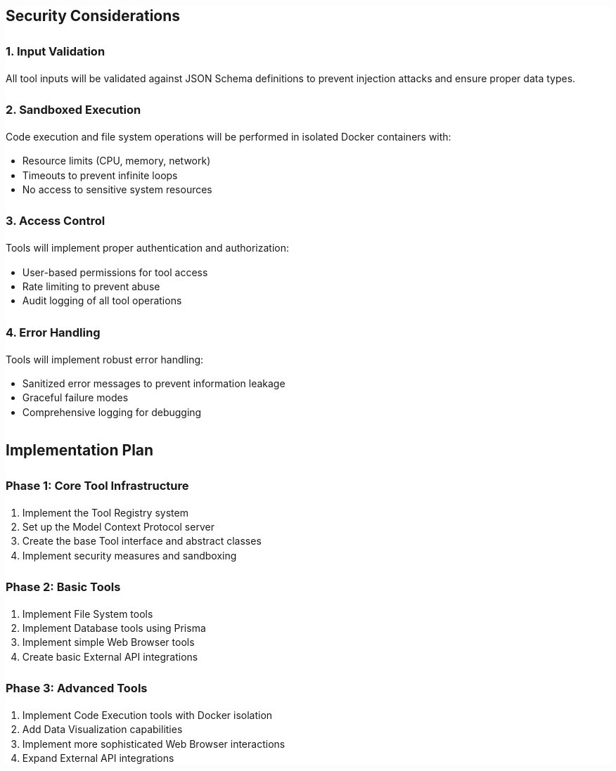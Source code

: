 ## Security Considerations

### 1. Input Validation

All tool inputs will be validated against JSON Schema definitions to prevent injection attacks and ensure proper data types.

### 2. Sandboxed Execution

Code execution and file system operations will be performed in isolated Docker containers with:

- Resource limits (CPU, memory, network)
- Timeouts to prevent infinite loops
- No access to sensitive system resources

### 3. Access Control

Tools will implement proper authentication and authorization:

- User-based permissions for tool access
- Rate limiting to prevent abuse
- Audit logging of all tool operations

### 4. Error Handling

Tools will implement robust error handling:

- Sanitized error messages to prevent information leakage
- Graceful failure modes
- Comprehensive logging for debugging

## Implementation Plan

### Phase 1: Core Tool Infrastructure

1. Implement the Tool Registry system
2. Set up the Model Context Protocol server
3. Create the base Tool interface and abstract classes
4. Implement security measures and sandboxing

### Phase 2: Basic Tools

1. Implement File System tools
2. Implement Database tools using Prisma
3. Implement simple Web Browser tools
4. Create basic External API integrations

### Phase 3: Advanced Tools

1. Implement Code Execution tools with Docker isolation
2. Add Data Visualization capabilities
3. Implement more sophisticated Web Browser interactions
4. Expand External API integrations
